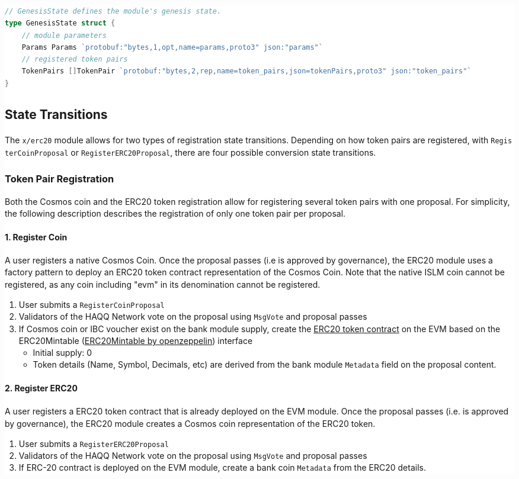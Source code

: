```go
// GenesisState defines the module's genesis state.
type GenesisState struct {
	// module parameters
	Params Params `protobuf:"bytes,1,opt,name=params,proto3" json:"params"`
	// registered token pairs
	TokenPairs []TokenPair `protobuf:"bytes,2,rep,name=token_pairs,json=tokenPairs,proto3" json:"token_pairs"`
}
```

## State Transitions

The `x/erc20` module allows for two types of registration state transitions.
Depending on how token pairs are registered, with `RegisterCoinProposal` or `RegisterERC20Proposal`,
there are four possible conversion state transitions.

### Token Pair Registration

Both the Cosmos coin and the ERC20 token registration allow for registering several token pairs with one proposal.
For simplicity, the following description describes the registration of only one token pair per proposal.

#### 1. Register Coin

A user registers a native Cosmos Coin. Once the proposal passes (i.e is approved by governance),
the ERC20 module uses a factory pattern to deploy an ERC20 token contract representation of the Cosmos Coin.
Note that the native ISLM coin cannot be registered, as any coin including "evm" in its denomination cannot be registered.

1. User submits a `RegisterCoinProposal`
2. Validators of the HAQQ Network vote on the proposal using `MsgVote` and proposal passes
3. If Cosmos coin or IBC voucher exist on the bank module supply,
   create the [ERC20 token contract](https://github.com/haqq-network/haqq/blob/master/contracts/ERC20MinterBurnerDecimals.sol)
   on the EVM based on the ERC20Mintable
   ([ERC20Mintable by openzeppelin](https://github.com/OpenZeppelin/openzeppelin-contracts/tree/master/contracts/token/ERC20))
   interface
   - Initial supply: 0
   - Token details (Name, Symbol, Decimals, etc) are derived from the bank module `Metadata` field on the proposal content.

#### 2. Register ERC20

A user registers a ERC20 token contract that is already deployed on the EVM module.
Once the proposal passes (i.e. is approved by governance), the ERC20 module creates a Cosmos coin representation of the ERC20 token.

1. User submits a `RegisterERC20Proposal`
2. Validators of the HAQQ Network vote on the proposal using `MsgVote` and proposal passes
3. If ERC-20 contract is deployed on the EVM module, create a bank coin `Metadata` from the ERC20 details.
